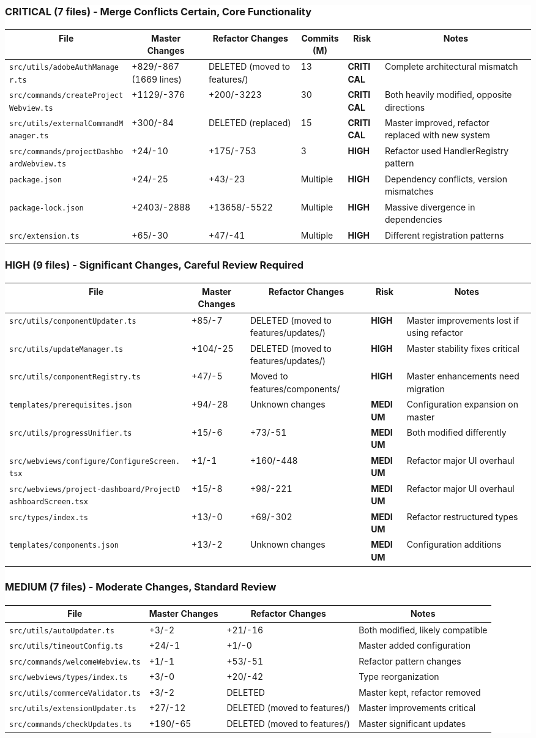### CRITICAL (7 files) - Merge Conflicts Certain, Core Functionality

| File | Master Changes | Refactor Changes | Commits (M) | Risk | Notes |
|------|----------------|------------------|-------------|------|-------|
| `src/utils/adobeAuthManager.ts` | +829/-867 (1669 lines) | DELETED (moved to features/) | 13 | **CRITICAL** | Complete architectural mismatch |
| `src/commands/createProjectWebview.ts` | +1129/-376 | +200/-3223 | 30 | **CRITICAL** | Both heavily modified, opposite directions |
| `src/utils/externalCommandManager.ts` | +300/-84 | DELETED (replaced) | 15 | **CRITICAL** | Master improved, refactor replaced with new system |
| `src/commands/projectDashboardWebview.ts` | +24/-10 | +175/-753 | 3 | **HIGH** | Refactor used HandlerRegistry pattern |
| `package.json` | +24/-25 | +43/-23 | Multiple | **HIGH** | Dependency conflicts, version mismatches |
| `package-lock.json` | +2403/-2888 | +13658/-5522 | Multiple | **HIGH** | Massive divergence in dependencies |
| `src/extension.ts` | +65/-30 | +47/-41 | Multiple | **HIGH** | Different registration patterns |

### HIGH (9 files) - Significant Changes, Careful Review Required

| File | Master Changes | Refactor Changes | Risk | Notes |
|------|----------------|------------------|------|-------|
| `src/utils/componentUpdater.ts` | +85/-7 | DELETED (moved to features/updates/) | **HIGH** | Master improvements lost if using refactor |
| `src/utils/updateManager.ts` | +104/-25 | DELETED (moved to features/updates/) | **HIGH** | Master stability fixes critical |
| `src/utils/componentRegistry.ts` | +47/-5 | Moved to features/components/ | **HIGH** | Master enhancements need migration |
| `templates/prerequisites.json` | +94/-28 | Unknown changes | **MEDIUM** | Configuration expansion on master |
| `src/utils/progressUnifier.ts` | +15/-6 | +73/-51 | **MEDIUM** | Both modified differently |
| `src/webviews/configure/ConfigureScreen.tsx` | +1/-1 | +160/-448 | **MEDIUM** | Refactor major UI overhaul |
| `src/webviews/project-dashboard/ProjectDashboardScreen.tsx` | +15/-8 | +98/-221 | **MEDIUM** | Refactor major UI overhaul |
| `src/types/index.ts` | +13/-0 | +69/-302 | **MEDIUM** | Refactor restructured types |
| `templates/components.json` | +13/-2 | Unknown changes | **MEDIUM** | Configuration additions |

### MEDIUM (7 files) - Moderate Changes, Standard Review

| File | Master Changes | Refactor Changes | Notes |
|------|----------------|------------------|-------|
| `src/utils/autoUpdater.ts` | +3/-2 | +21/-16 | Both modified, likely compatible |
| `src/utils/timeoutConfig.ts` | +24/-1 | +1/-0 | Master added configuration |
| `src/commands/welcomeWebview.ts` | +1/-1 | +53/-51 | Refactor pattern changes |
| `src/webviews/types/index.ts` | +3/-0 | +20/-42 | Type reorganization |
| `src/utils/commerceValidator.ts` | +3/-2 | DELETED | Master kept, refactor removed |
| `src/utils/extensionUpdater.ts` | +27/-12 | DELETED (moved to features/) | Master improvements critical |
| `src/commands/checkUpdates.ts` | +190/-65 | DELETED (moved to features/) | Master significant updates |
